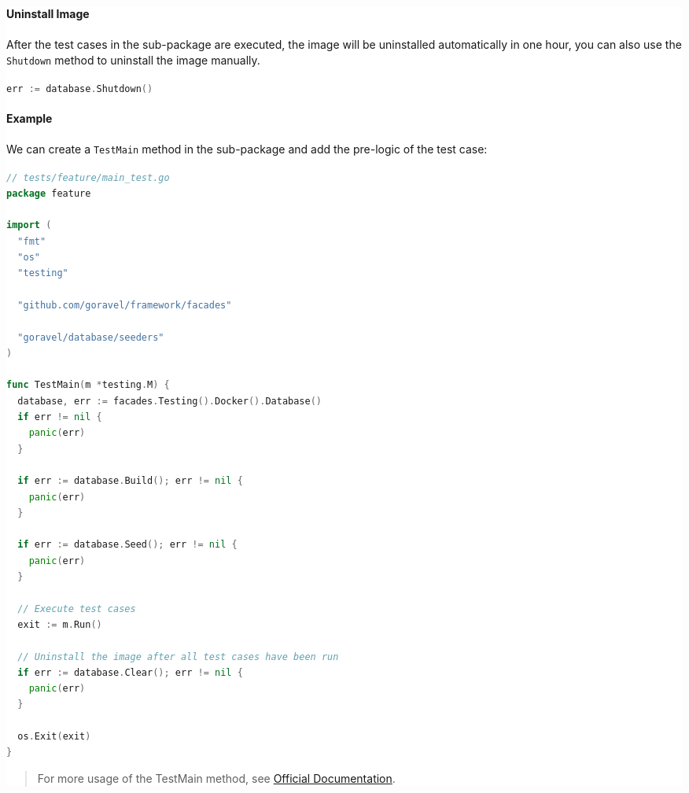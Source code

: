 #### Uninstall Image

After the test cases in the sub-package are executed, the image will be uninstalled automatically in one hour, you can
also use the `Shutdown` method to uninstall the image manually.

```go
err := database.Shutdown()
```

#### Example

We can create a `TestMain` method in the sub-package and add the pre-logic of the test case:

```go
// tests/feature/main_test.go
package feature

import (
  "fmt"
  "os"
  "testing"

  "github.com/goravel/framework/facades"

  "goravel/database/seeders"
)

func TestMain(m *testing.M) {
  database, err := facades.Testing().Docker().Database()
  if err != nil {
    panic(err)
  }

  if err := database.Build(); err != nil {
    panic(err)
  }

  if err := database.Seed(); err != nil {
    panic(err)
  }

  // Execute test cases
  exit := m.Run()

  // Uninstall the image after all test cases have been run
  if err := database.Clear(); err != nil {
    panic(err)
  }

  os.Exit(exit)
}
```

> For more usage of the TestMain method, see [Official Documentation](https://pkg.go.dev/testing#hdr-Main).
